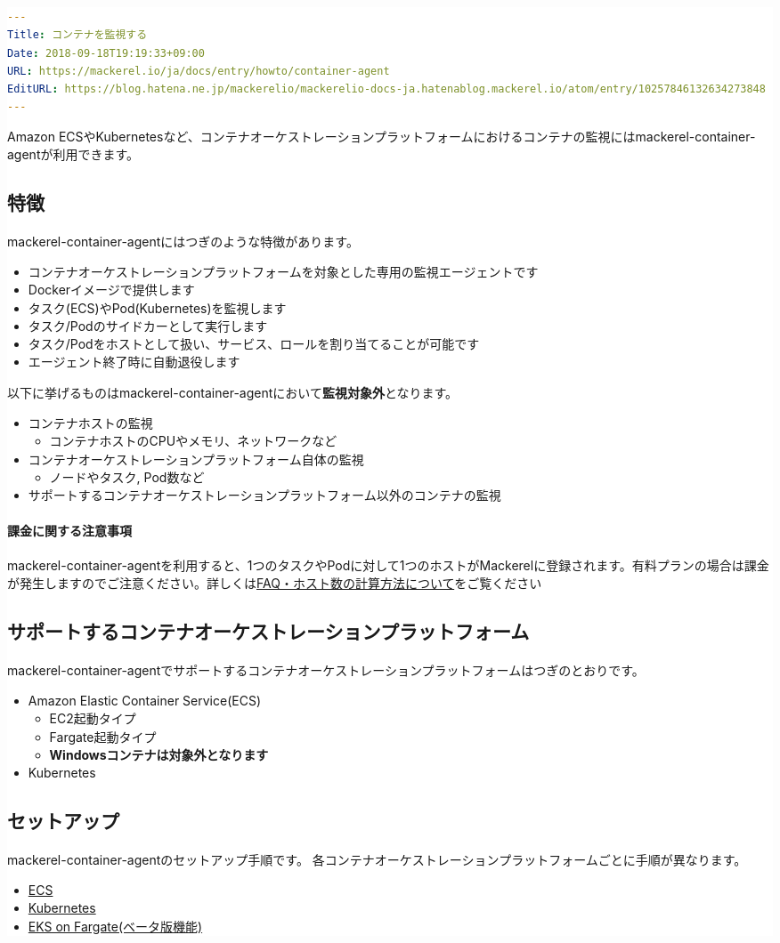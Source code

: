 ```yaml
---
Title: コンテナを監視する
Date: 2018-09-18T19:19:33+09:00
URL: https://mackerel.io/ja/docs/entry/howto/container-agent
EditURL: https://blog.hatena.ne.jp/mackerelio/mackerelio-docs-ja.hatenablog.mackerel.io/atom/entry/10257846132634273848
---
```


Amazon ECSやKubernetesなど、コンテナオーケストレーションプラットフォームにおけるコンテナの監視にはmackerel-container-agentが利用できます。

## 特徴

mackerel-container-agentにはつぎのような特徴があります。

- コンテナオーケストレーションプラットフォームを対象とした専用の監視エージェントです
- Dockerイメージで提供します
- タスク(ECS)やPod(Kubernetes)を監視します
- タスク/Podのサイドカーとして実行します
- タスク/Podをホストとして扱い、サービス、ロールを割り当てることが可能です
- エージェント終了時に自動退役します

以下に挙げるものはmackerel-container-agentにおいて**監視対象外**となります。

- コンテナホストの監視
  - コンテナホストのCPUやメモリ、ネットワークなど
- コンテナオーケストレーションプラットフォーム自体の監視
  - ノードやタスク, Pod数など
- サポートするコンテナオーケストレーションプラットフォーム以外のコンテナの監視

#### 課金に関する注意事項

mackerel-container-agentを利用すると、1つのタスクやPodに対して1つのホストがMackerelに登録されます。有料プランの場合は課金が発生しますのでご注意ください。詳しくは[FAQ・ホスト数の計算方法について](https://mackerel.io/ja/docs/entry/faq/contracts/calculate-host-number)をご覧ください

## サポートするコンテナオーケストレーションプラットフォーム

mackerel-container-agentでサポートするコンテナオーケストレーションプラットフォームはつぎのとおりです。

- Amazon Elastic Container Service(ECS)
  - EC2起動タイプ
  - Fargate起動タイプ
  - **Windowsコンテナは対象外となります**
- Kubernetes

## セットアップ

mackerel-container-agentのセットアップ手順です。
各コンテナオーケストレーションプラットフォームごとに手順が異なります。

- [ECS](https://mackerel.io/ja/docs/entry/howto/install-agent/container/ecs)
- [Kubernetes](https://mackerel.io/ja/docs/entry/howto/install-agent/container/kubernetes)
- [EKS on Fargate(ベータ版機能)](https://mackerel.io/ja/docs/entry/howto/install-agent/container/eks-on-fargate)
